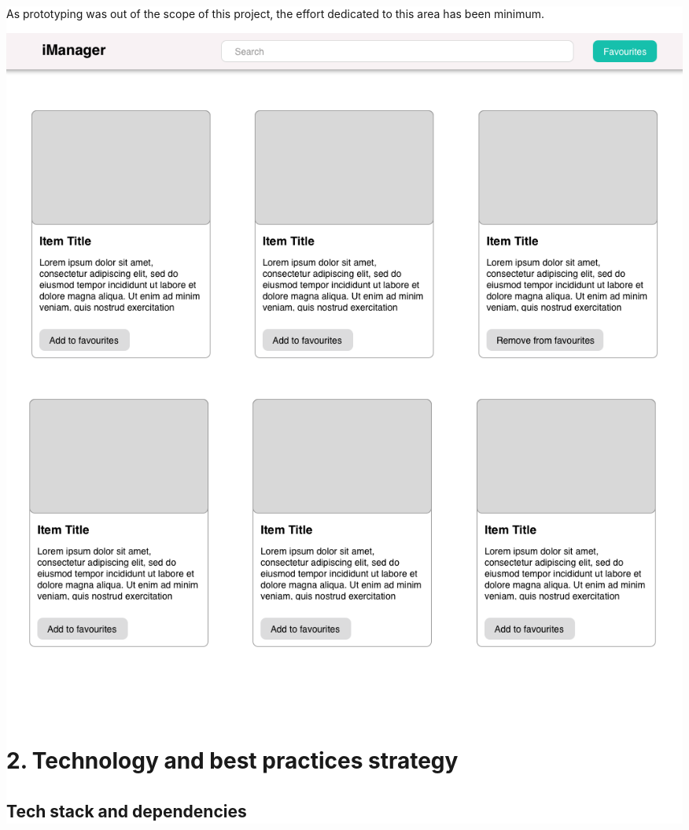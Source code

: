 As prototyping was out of the scope of this project, the effort dedicated to this area has been minimum.

![Low-fidelity prototype](./images/sketch.png)

# 2. Technology and best practices strategy

## Tech stack and dependencies

